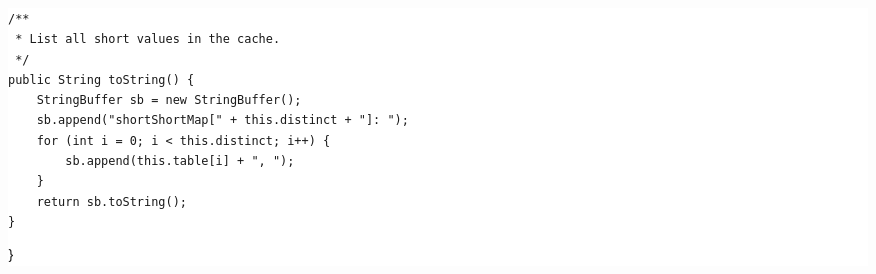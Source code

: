     /**
     * List all short values in the cache.
     */
    public String toString() {
        StringBuffer sb = new StringBuffer();
        sb.append("shortShortMap[" + this.distinct + "]: ");
        for (int i = 0; i < this.distinct; i++) {
            sb.append(this.table[i] + ", ");
        }
        return sb.toString();
    }
}
</pre>